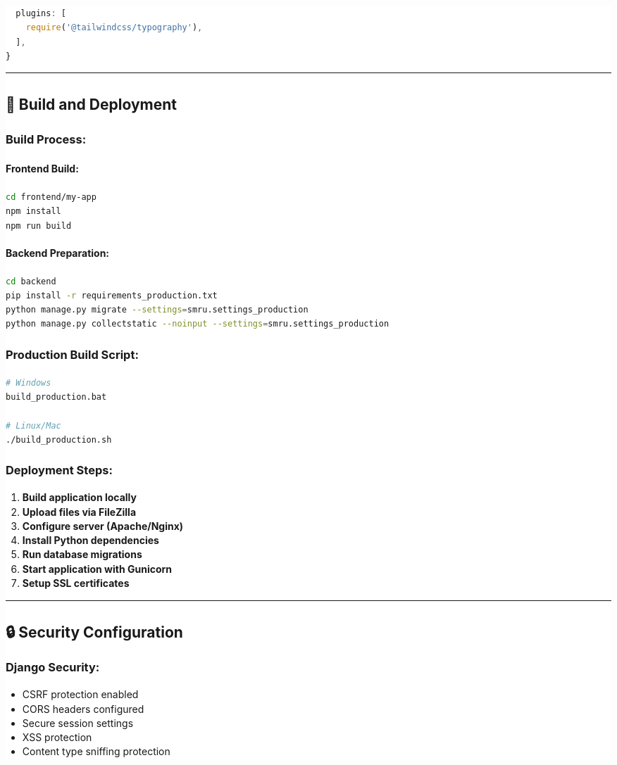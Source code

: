 ```javascript
  plugins: [
    require('@tailwindcss/typography'),
  ],
}
```

---

## 🚀 **Build and Deployment**

### **Build Process:**

#### **Frontend Build:**
```bash
cd frontend/my-app
npm install
npm run build
```

#### **Backend Preparation:**
```bash
cd backend
pip install -r requirements_production.txt
python manage.py migrate --settings=smru.settings_production
python manage.py collectstatic --noinput --settings=smru.settings_production
```

### **Production Build Script:**
```bash
# Windows
build_production.bat

# Linux/Mac
./build_production.sh
```

### **Deployment Steps:**
1. **Build application locally**
2. **Upload files via FileZilla**
3. **Configure server (Apache/Nginx)**
4. **Install Python dependencies**
5. **Run database migrations**
6. **Start application with Gunicorn**
7. **Setup SSL certificates**

---

## 🔒 **Security Configuration**

### **Django Security:**
- CSRF protection enabled
- CORS headers configured
- Secure session settings
- XSS protection
- Content type sniffing protection
